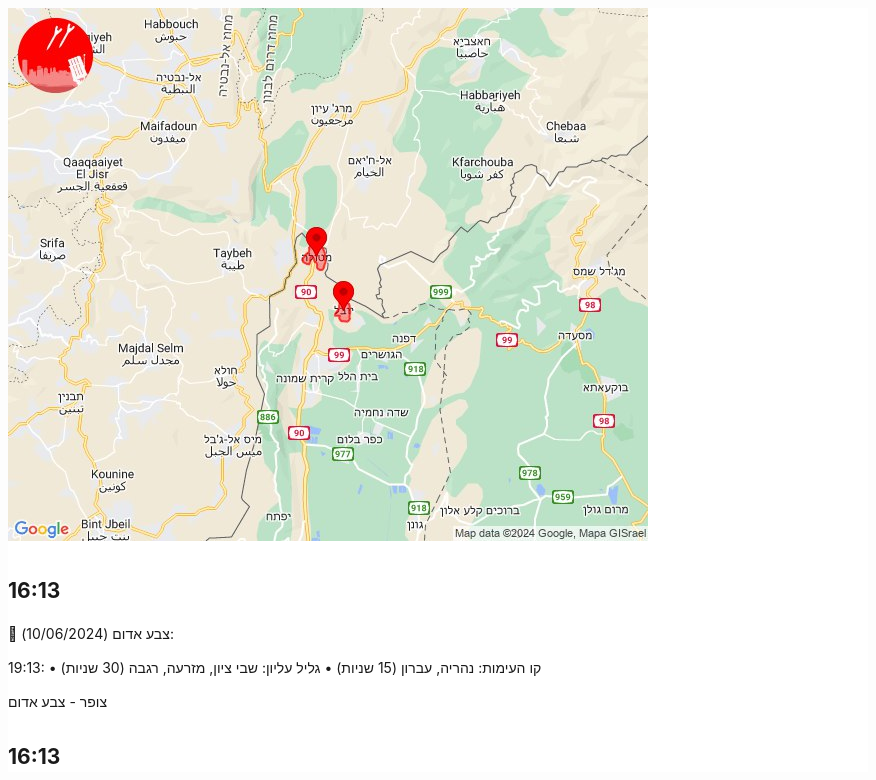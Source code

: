 ![Photo](images/21937.jpg)

## 16:13

🔴 צבע אדום (10/06/2024):

19:13:
• קו העימות: נהריה, עברון (15 שניות)
• גליל עליון: שבי ציון, מזרעה, רגבה (30 שניות)

צופר - צבע אדום

## 16:13
